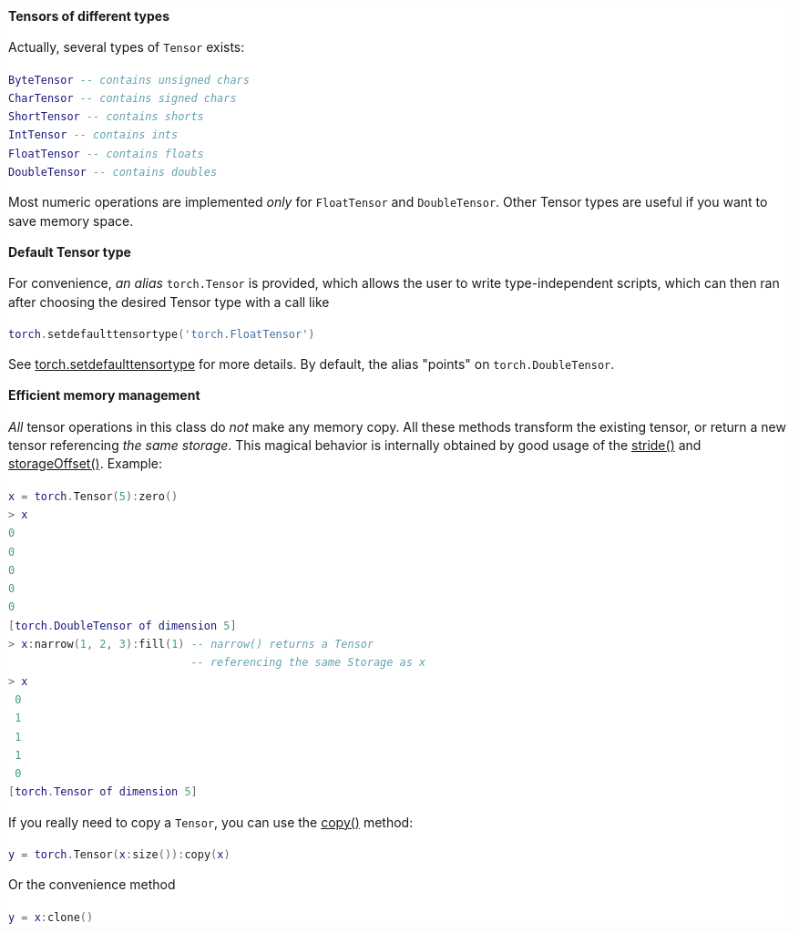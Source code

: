__Tensors of different types__

Actually, several types of `Tensor` exists:
```lua
ByteTensor -- contains unsigned chars
CharTensor -- contains signed chars
ShortTensor -- contains shorts
IntTensor -- contains ints
FloatTensor -- contains floats
DoubleTensor -- contains doubles
```

Most numeric operations are implemented _only_ for `FloatTensor` and `DoubleTensor`. 
Other Tensor types are useful if you want to save memory space.

__Default Tensor type__

For convenience, _an alias_ `torch.Tensor` is provided, which allows the user to write
type-independent scripts, which can then ran after choosing the desired Tensor type with
a call like
```lua
torch.setdefaulttensortype('torch.FloatTensor')
```
See [torch.setdefaulttensortype](utility.md#torch.setdefaulttensortype) for more details.
By default, the alias "points" on `torch.DoubleTensor`.

__Efficient memory management__

_All_ tensor operations in this class do _not_ make any memory copy. All
these methods transform the existing tensor, or return a new tensor
referencing _the same storage_. This magical behavior is internally
obtained by good usage of the [stride()](#torch.Tensor.stride) and
[storageOffset()](#torch.storageOffset). Example:
```lua
x = torch.Tensor(5):zero()
> x
0
0
0
0
0
[torch.DoubleTensor of dimension 5]
> x:narrow(1, 2, 3):fill(1) -- narrow() returns a Tensor
                            -- referencing the same Storage as x
> x
 0
 1
 1
 1
 0
[torch.Tensor of dimension 5]
```

If you really need to copy a `Tensor`, you can use the [copy()](#torch.Tensor.copy) method:
```lua
y = torch.Tensor(x:size()):copy(x)
```
Or the convenience method
```lua
y = x:clone()
```

